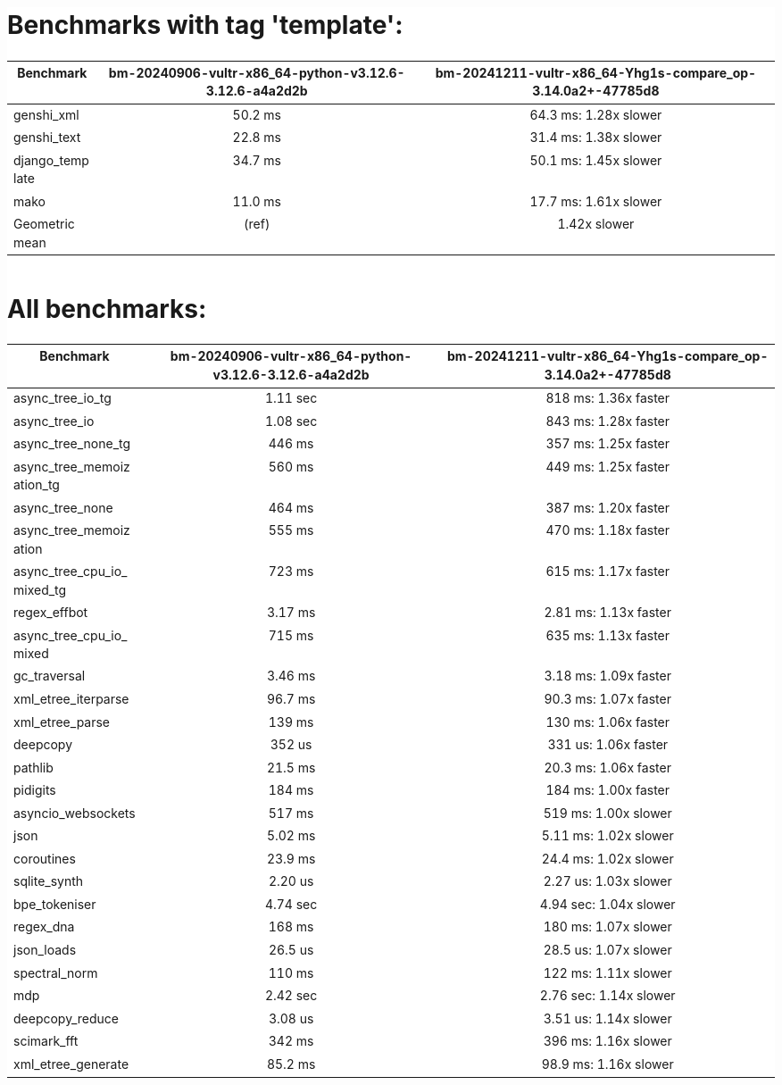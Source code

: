 Benchmarks with tag 'template':
===============================

| Benchmark       | bm-20240906-vultr-x86_64-python-v3.12.6-3.12.6-a4a2d2b | bm-20241211-vultr-x86_64-Yhg1s-compare_op-3.14.0a2+-47785d8 |
|-----------------|:------------------------------------------------------:|:-----------------------------------------------------------:|
| genshi_xml      | 50.2 ms                                                | 64.3 ms: 1.28x slower                                       |
| genshi_text     | 22.8 ms                                                | 31.4 ms: 1.38x slower                                       |
| django_template | 34.7 ms                                                | 50.1 ms: 1.45x slower                                       |
| mako            | 11.0 ms                                                | 17.7 ms: 1.61x slower                                       |
| Geometric mean  | (ref)                                                  | 1.42x slower                                                |

All benchmarks:
===============

| Benchmark                  | bm-20240906-vultr-x86_64-python-v3.12.6-3.12.6-a4a2d2b | bm-20241211-vultr-x86_64-Yhg1s-compare_op-3.14.0a2+-47785d8 |
|----------------------------|:------------------------------------------------------:|:-----------------------------------------------------------:|
| async_tree_io_tg           | 1.11 sec                                               | 818 ms: 1.36x faster                                        |
| async_tree_io              | 1.08 sec                                               | 843 ms: 1.28x faster                                        |
| async_tree_none_tg         | 446 ms                                                 | 357 ms: 1.25x faster                                        |
| async_tree_memoization_tg  | 560 ms                                                 | 449 ms: 1.25x faster                                        |
| async_tree_none            | 464 ms                                                 | 387 ms: 1.20x faster                                        |
| async_tree_memoization     | 555 ms                                                 | 470 ms: 1.18x faster                                        |
| async_tree_cpu_io_mixed_tg | 723 ms                                                 | 615 ms: 1.17x faster                                        |
| regex_effbot               | 3.17 ms                                                | 2.81 ms: 1.13x faster                                       |
| async_tree_cpu_io_mixed    | 715 ms                                                 | 635 ms: 1.13x faster                                        |
| gc_traversal               | 3.46 ms                                                | 3.18 ms: 1.09x faster                                       |
| xml_etree_iterparse        | 96.7 ms                                                | 90.3 ms: 1.07x faster                                       |
| xml_etree_parse            | 139 ms                                                 | 130 ms: 1.06x faster                                        |
| deepcopy                   | 352 us                                                 | 331 us: 1.06x faster                                        |
| pathlib                    | 21.5 ms                                                | 20.3 ms: 1.06x faster                                       |
| pidigits                   | 184 ms                                                 | 184 ms: 1.00x faster                                        |
| asyncio_websockets         | 517 ms                                                 | 519 ms: 1.00x slower                                        |
| json                       | 5.02 ms                                                | 5.11 ms: 1.02x slower                                       |
| coroutines                 | 23.9 ms                                                | 24.4 ms: 1.02x slower                                       |
| sqlite_synth               | 2.20 us                                                | 2.27 us: 1.03x slower                                       |
| bpe_tokeniser              | 4.74 sec                                               | 4.94 sec: 1.04x slower                                      |
| regex_dna                  | 168 ms                                                 | 180 ms: 1.07x slower                                        |
| json_loads                 | 26.5 us                                                | 28.5 us: 1.07x slower                                       |
| spectral_norm              | 110 ms                                                 | 122 ms: 1.11x slower                                        |
| mdp                        | 2.42 sec                                               | 2.76 sec: 1.14x slower                                      |
| deepcopy_reduce            | 3.08 us                                                | 3.51 us: 1.14x slower                                       |
| scimark_fft                | 342 ms                                                 | 396 ms: 1.16x slower                                        |
| xml_etree_generate         | 85.2 ms                                                | 98.9 ms: 1.16x slower                                       |